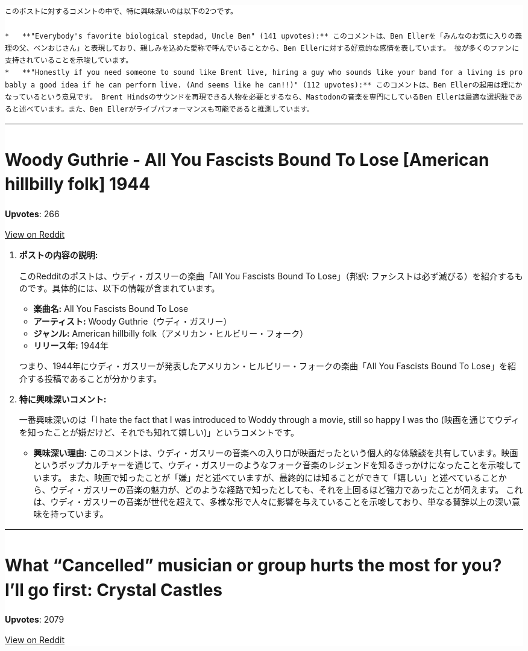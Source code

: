     このポストに対するコメントの中で、特に興味深いのは以下の2つです。

    *   **"Everybody's favorite biological stepdad, Uncle Ben" (141 upvotes):** このコメントは、Ben Ellerを「みんなのお気に入りの義理の父、ベンおじさん」と表現しており、親しみを込めた愛称で呼んでいることから、Ben Ellerに対する好意的な感情を表しています。 彼が多くのファンに支持されていることを示唆しています。
    *   **"Honestly if you need someone to sound like Brent live, hiring a guy who sounds like your band for a living is probably a good idea if he can perform live. (And seems like he can!!)" (112 upvotes):** このコメントは、Ben Ellerの起用は理にかなっているという意見です。 Brent Hindsのサウンドを再現できる人物を必要とするなら、Mastodonの音楽を専門にしているBen Ellerは最適な選択肢であると述べています。また、Ben Ellerがライブパフォーマンスも可能であると推測しています。


---

# Woody Guthrie - All You Fascists Bound To Lose [American hillbilly folk] 1944

**Upvotes**: 266



[View on Reddit](https://www.reddit.com/r/Music/comments/1j8hpwr/woody_guthrie_all_you_fascists_bound_to_lose/)

1.  **ポストの内容の説明:**

    このRedditのポストは、ウディ・ガスリーの楽曲「All You Fascists Bound To Lose」（邦訳: ファシストは必ず滅びる）を紹介するものです。具体的には、以下の情報が含まれています。

    *   **楽曲名:** All You Fascists Bound To Lose
    *   **アーティスト:** Woody Guthrie（ウディ・ガスリー）
    *   **ジャンル:** American hillbilly folk（アメリカン・ヒルビリー・フォーク）
    *   **リリース年:** 1944年

    つまり、1944年にウディ・ガスリーが発表したアメリカン・ヒルビリー・フォークの楽曲「All You Fascists Bound To Lose」を紹介する投稿であることが分かります。

2.  **特に興味深いコメント:**

    一番興味深いのは「I hate the fact that I was introduced to Woddy through a movie, still so happy I was tho (映画を通じてウディを知ったことが嫌だけど、それでも知れて嬉しい)」というコメントです。

    *   **興味深い理由:** このコメントは、ウディ・ガスリーの音楽への入り口が映画だったという個人的な体験談を共有しています。映画というポップカルチャーを通じて、ウディ・ガスリーのようなフォーク音楽のレジェンドを知るきっかけになったことを示唆しています。 また、映画で知ったことが「嫌」だと述べていますが、最終的には知ることができて「嬉しい」と述べていることから、ウディ・ガスリーの音楽の魅力が、どのような経路で知ったとしても、それを上回るほど強力であったことが伺えます。 これは、ウディ・ガスリーの音楽が世代を超えて、多様な形で人々に影響を与えていることを示唆しており、単なる賛辞以上の深い意味を持っています。

---

# What “Cancelled” musician or group hurts the most for you? I’ll go first: Crystal Castles

**Upvotes**: 2079



[View on Reddit](https://www.reddit.com/r/Music/comments/1j82khm/what_cancelled_musician_or_group_hurts_the_most/)
